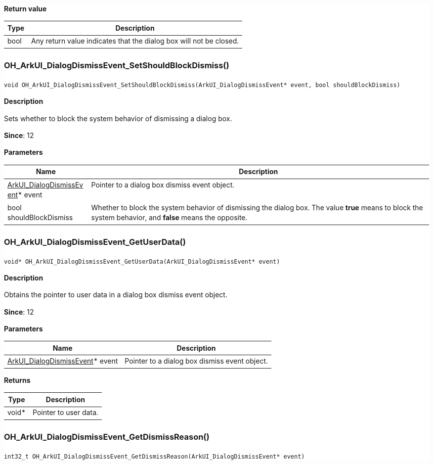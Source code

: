 **Return value**

| Type| Description|
| -- | -- |
| bool | Any return value indicates that the dialog box will not be closed.|

### OH_ArkUI_DialogDismissEvent_SetShouldBlockDismiss()

```
void OH_ArkUI_DialogDismissEvent_SetShouldBlockDismiss(ArkUI_DialogDismissEvent* event, bool shouldBlockDismiss)
```

**Description**


Sets whether to block the system behavior of dismissing a dialog box.

**Since**: 12


**Parameters**

| Name| Description|
| -- | -- |
| [ArkUI_DialogDismissEvent](capi-arkui-nativemodule-arkui-dialogdismissevent.md)* event | Pointer to a dialog box dismiss event object.|
| bool shouldBlockDismiss | Whether to block the system behavior of dismissing the dialog box. The value **true** means to block the system behavior, and **false** means the opposite.|

### OH_ArkUI_DialogDismissEvent_GetUserData()

```
void* OH_ArkUI_DialogDismissEvent_GetUserData(ArkUI_DialogDismissEvent* event)
```

**Description**


Obtains the pointer to user data in a dialog box dismiss event object.

**Since**: 12


**Parameters**

| Name| Description|
| -- | -- |
| [ArkUI_DialogDismissEvent](capi-arkui-nativemodule-arkui-dialogdismissevent.md)* event | Pointer to a dialog box dismiss event object.|

**Returns**

| Type| Description|
| -- | -- |
| void* | Pointer to user data.|

### OH_ArkUI_DialogDismissEvent_GetDismissReason()

```
int32_t OH_ArkUI_DialogDismissEvent_GetDismissReason(ArkUI_DialogDismissEvent* event)
```
